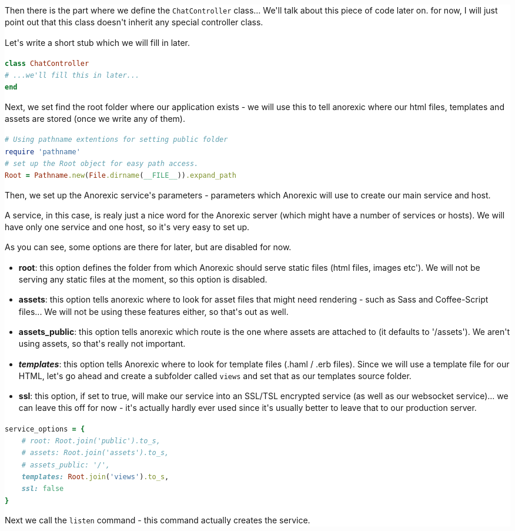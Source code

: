 Then there is the part where we define the `ChatController` class... We'll talk about this piece of code later on. for now, I will just point out that this class doesn't inherit any special controller class.

Let's write a short stub which we will fill in later.

```ruby
class ChatController
# ...we'll fill this in later...
end
```
Next, we set find the root folder where our application exists - we will use this to tell anorexic where our html files, templates and assets are stored (once we write any of them).

```ruby
# Using pathname extentions for setting public folder
require 'pathname'
# set up the Root object for easy path access.
Root = Pathname.new(File.dirname(__FILE__)).expand_path
```

Then, we set up the Anorexic service's parameters - parameters which Anorexic will use to create our main service and host.

A service, in this case, is realy just a nice word for the Anorexic server (which might have a number of services or hosts). We will have only one service and one host, so it's very easy to set up.

As you can see, some options are there for later, but are disabled for now.

- **root**: this option defines the folder from which Anorexic should serve static files (html files, images etc'). We will not be serving any static files at the moment, so this option is disabled.

- **assets**: this option tells anorexic where to look for asset files that might need rendering - such as Sass and Coffee-Script files... We will not be using these features either, so that's out as well.

- **assets_public**: this option tells anorexic which route is the one where assets are attached to (it defaults to '/assets'). We aren't using assets, so that's really not important.

- **_templates_**: this option tells Anorexic where to look for template files (.haml / .erb files). Since we will use a template file for our HTML, let's go ahead and create a subfolder called `views` and set that as our templates source folder.

- **ssl**: this option, if set to true, will make our service into an SSL/TSL encrypted service (as well as our websocket service)... we can leave this off for now - it's actually hardly ever used since it's usually better to leave that to our production server.

```ruby
service_options = {
	# root: Root.join('public').to_s,
	# assets: Root.join('assets').to_s,
	# assets_public: '/',
	templates: Root.join('views').to_s,
	ssl: false
}
```

Next we call the `listen` command - this command actually creates the service.
